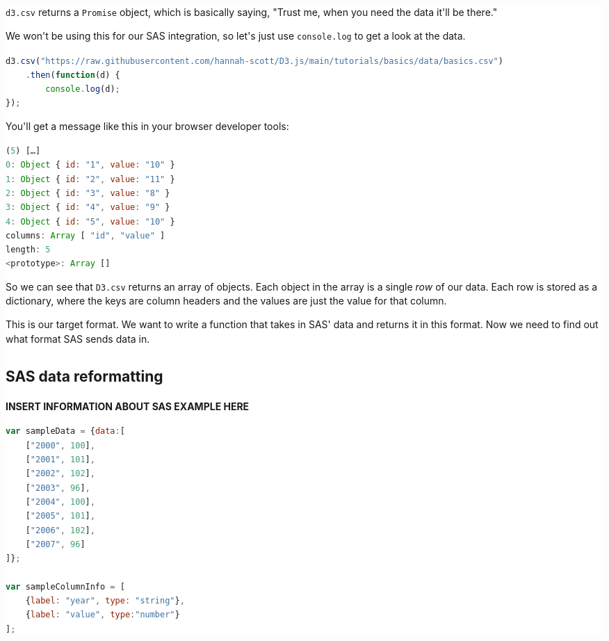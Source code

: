 `d3.csv` returns a `Promise` object, which is basically saying, "Trust me, when you need the data it'll be there."

We won't be using this for our SAS integration, so let's just use `console.log` to get a look at the data.

```javascript
d3.csv("https://raw.githubusercontent.com/hannah-scott/D3.js/main/tutorials/basics/data/basics.csv")
    .then(function(d) {
        console.log(d);
});
```


You'll get a message like this in your browser developer tools:
```javascript
(5) […]
0: Object { id: "1", value: "10" }
1: Object { id: "2", value: "11" }
2: Object { id: "3", value: "8" }
3: Object { id: "4", value: "9" }
4: Object { id: "5", value: "10" }
columns: Array [ "id", "value" ]
length: 5
<prototype>: Array []
```

So we can see that `D3.csv` returns an array of objects. Each object in the array is a single _row_ of our data. Each row is stored as a dictionary, where the keys are column headers and the values are just the value for that column.

This is our target format. We want to write a function that takes in SAS' data and returns it in this format. Now we need to find out what format SAS sends data in.

## SAS data reformatting

**INSERT INFORMATION ABOUT SAS EXAMPLE HERE**

```javascript
var sampleData = {data:[
    ["2000", 100],
    ["2001", 101],
    ["2002", 102],
    ["2003", 96],
    ["2004", 100],
    ["2005", 101],
    ["2006", 102],
    ["2007", 96]
]};

var sampleColumnInfo = [
    {label: "year", type: "string"},
    {label: "value", type:"number"}
];
```
